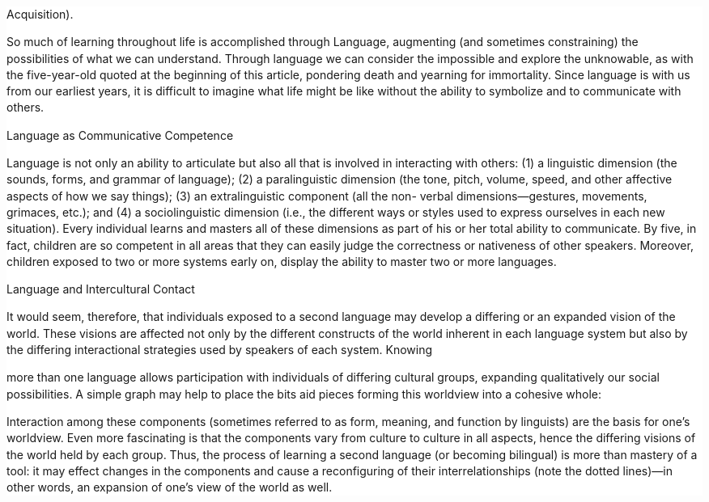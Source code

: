 Acquisition).

So much of learning throughout life is accomplished through Language, augmenting (and sometimes
constraining) the possibilities of what we can understand. Through language we can consider the impossible and
explore the unknowable, as with the five-year-old quoted at the beginning of this article, pondering death and
yearning for immortality. Since language is with us from our earliest years, it is difficult to imagine what life might
be like without the ability to symbolize and to communicate with others.

Language as Communicative Competence

Language is not only an ability to articulate but also all that is involved in interacting with others: (1) a
linguistic dimension (the sounds, forms, and grammar of language); (2) a paralinguistic dimension (the tone, pitch,
volume, speed, and other affective aspects of how we say things); (3) an extralinguistic component (all the non-
verbal dimensions—gestures, movements, grimaces, etc.); and (4) a sociolinguistic dimension (i.e., the different
ways or styles used to express ourselves in each new situation). Every individual learns and masters all of these
dimensions as part of his or her total ability to communicate. By five, in fact, children are so competent in all areas
that they can easily judge the correctness or nativeness of other speakers. Moreover, children exposed to two or
more systems early on, display the ability to master two or more languages.

Language and Intercultural Contact

It would seem, therefore, that individuals exposed to a second language may develop a differing or an
expanded vision of the world. These visions are affected not only by the different constructs of the world inherent in
each language system but also by the differing interactional strategies used by speakers of each system. Knowing

more than one language allows participation with individuals of differing cultural groups, expanding qualitatively
our social possibilities. A simple graph may help to place the bits aid pieces forming this worldview into a cohesive
whole:

Interaction among these components (sometimes referred to as form, meaning, and function by linguists) are the
basis for one’s worldview. Even more fascinating is that the components vary from culture to culture in all aspects,
hence the differing visions of the world held by each group. Thus, the process of learning a second language (or
becoming bilingual) is more than mastery of a tool: it may effect changes in the components and cause a
reconfiguring of their interrelationships (note the dotted lines)—in other words, an expansion of one’s view of the
world as well.
